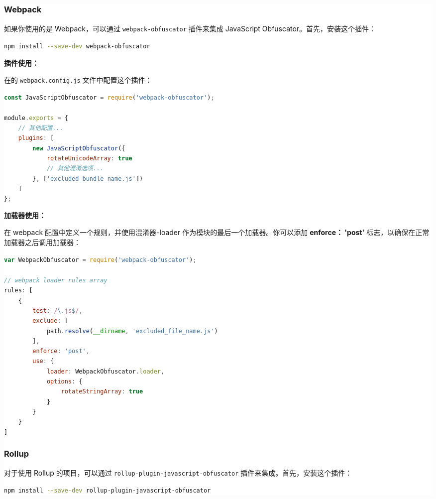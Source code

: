 ### Webpack

如果你使用的是 Webpack，可以通过 `webpack-obfuscator` 插件来集成 JavaScript Obfuscator。首先，安装这个插件：

```bash
npm install --save-dev webpack-obfuscator
```

**插件使用：**

在的 `webpack.config.js` 文件中配置这个插件：

```javascript
const JavaScriptObfuscator = require('webpack-obfuscator');

module.exports = {
    // 其他配置...
    plugins: [
        new JavaScriptObfuscator({
            rotateUnicodeArray: true
            // 其他混淆选项...
        }, ['excluded_bundle_name.js'])
    ]
};
```

**加载器使用：**

在 webpack 配置中定义一个规则，并使用混淆器-loader 作为模块的最后一个加载器。你可以添加 **enforce： 'post'** 标志，以确保在正常加载器之后调用加载器：

```js
var WebpackObfuscator = require('webpack-obfuscator');

// webpack loader rules array
rules: [
    {
        test: /\.js$/,
        exclude: [ 
            path.resolve(__dirname, 'excluded_file_name.js') 
        ],
        enforce: 'post',
        use: { 
            loader: WebpackObfuscator.loader, 
            options: {
                rotateStringArray: true
            }
        }
    }
]
```

### Rollup

对于使用 Rollup 的项目，可以通过 `rollup-plugin-javascript-obfuscator` 插件来集成。首先，安装这个插件：

```bash
npm install --save-dev rollup-plugin-javascript-obfuscator
```
